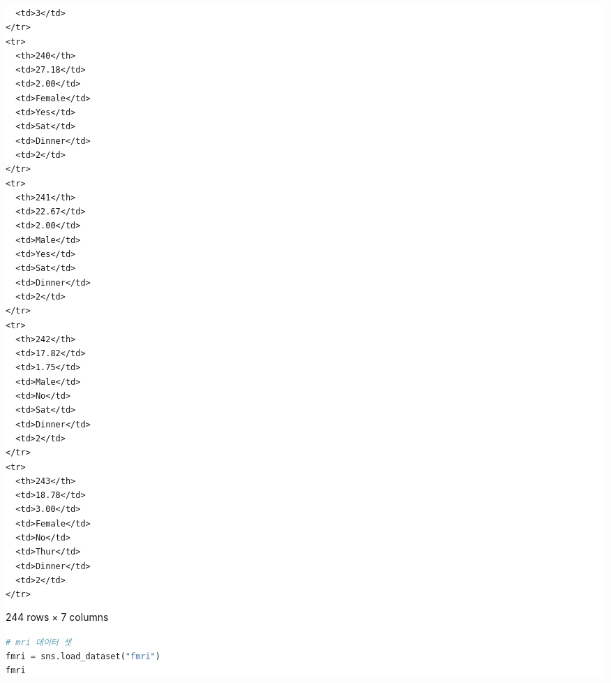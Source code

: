       <td>3</td>
    </tr>
    <tr>
      <th>240</th>
      <td>27.18</td>
      <td>2.00</td>
      <td>Female</td>
      <td>Yes</td>
      <td>Sat</td>
      <td>Dinner</td>
      <td>2</td>
    </tr>
    <tr>
      <th>241</th>
      <td>22.67</td>
      <td>2.00</td>
      <td>Male</td>
      <td>Yes</td>
      <td>Sat</td>
      <td>Dinner</td>
      <td>2</td>
    </tr>
    <tr>
      <th>242</th>
      <td>17.82</td>
      <td>1.75</td>
      <td>Male</td>
      <td>No</td>
      <td>Sat</td>
      <td>Dinner</td>
      <td>2</td>
    </tr>
    <tr>
      <th>243</th>
      <td>18.78</td>
      <td>3.00</td>
      <td>Female</td>
      <td>No</td>
      <td>Thur</td>
      <td>Dinner</td>
      <td>2</td>
    </tr>
  </tbody>
</table>
<p>244 rows × 7 columns</p>
</div>




```python
# mri 데이터 셋
fmri = sns.load_dataset("fmri")
fmri
```
